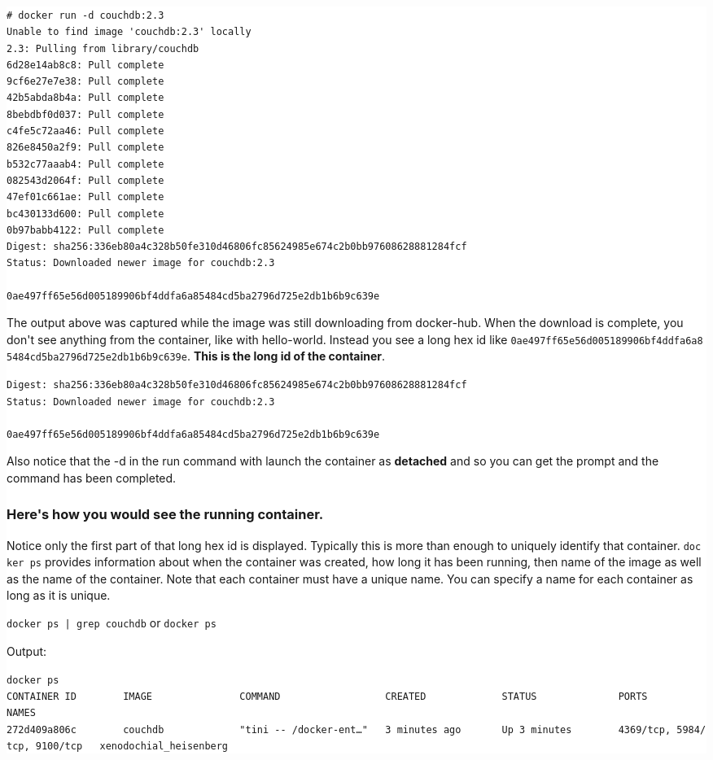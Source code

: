 ```console 
# docker run -d couchdb:2.3
Unable to find image 'couchdb:2.3' locally
2.3: Pulling from library/couchdb
6d28e14ab8c8: Pull complete 
9cf6e27e7e38: Pull complete 
42b5abda8b4a: Pull complete 
8bebdbf0d037: Pull complete 
c4fe5c72aa46: Pull complete 
826e8450a2f9: Pull complete 
b532c77aaab4: Pull complete 
082543d2064f: Pull complete 
47ef01c661ae: Pull complete 
bc430133d600: Pull complete 
0b97babb4122: Pull complete 
Digest: sha256:336eb80a4c328b50fe310d46806fc85624985e674c2b0bb97608628881284fcf
Status: Downloaded newer image for couchdb:2.3

0ae497ff65e56d005189906bf4ddfa6a85484cd5ba2796d725e2db1b6b9c639e
```

 The output above was captured while the image was still downloading from docker-hub. When the download is complete,  you don't see anything from the container, like with hello-world. Instead you see a long hex id like `0ae497ff65e56d005189906bf4ddfa6a85484cd5ba2796d725e2db1b6b9c639e`. **This is the long id of the container**.

```console 
Digest: sha256:336eb80a4c328b50fe310d46806fc85624985e674c2b0bb97608628881284fcf
Status: Downloaded newer image for couchdb:2.3

0ae497ff65e56d005189906bf4ddfa6a85484cd5ba2796d725e2db1b6b9c639e
```

Also notice that the -d in the run command with launch the container as **detached** and so you can get the prompt and the command has been completed.



### Here's how you would see the running container. 

Notice only the first part of that long hex id is displayed. Typically this is more than enough to uniquely identify that container. `docker ps` provides information about when the container was created, how long it has been running, then name of the image as well as the name of the container. Note that each container must have a unique name. You can specify a name for each container as long as it is unique.

`docker ps | grep couchdb` or `docker ps`

Output:

```console 
docker ps               
CONTAINER ID        IMAGE               COMMAND                  CREATED             STATUS              PORTS                          NAMES
272d409a806c        couchdb             "tini -- /docker-ent…"   3 minutes ago       Up 3 minutes        4369/tcp, 5984/tcp, 9100/tcp   xenodochial_heisenberg
```
